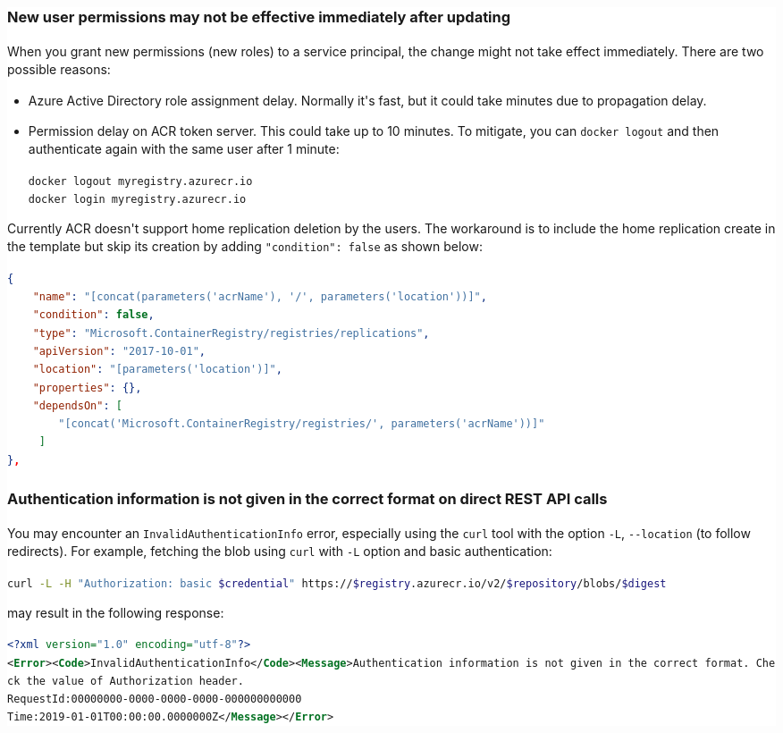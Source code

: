 ### New user permissions may not be effective immediately after updating

When you grant new permissions (new roles) to a service principal, the change might not take effect immediately. There are two possible reasons:

* Azure Active Directory role assignment delay. Normally it's fast, but it could take minutes due to propagation delay.
* Permission delay on ACR token server. This could take up to 10 minutes. To mitigate, you can `docker logout` and then authenticate again with the same user after 1 minute:

  ```bash
  docker logout myregistry.azurecr.io
  docker login myregistry.azurecr.io
  ```

Currently ACR doesn't support home replication deletion by the users. The workaround is to include the home replication create in the template but skip its creation by adding `"condition": false` as shown below:

```json
{
    "name": "[concat(parameters('acrName'), '/', parameters('location'))]",
    "condition": false,
    "type": "Microsoft.ContainerRegistry/registries/replications",
    "apiVersion": "2017-10-01",
    "location": "[parameters('location')]",
    "properties": {},
    "dependsOn": [
        "[concat('Microsoft.ContainerRegistry/registries/', parameters('acrName'))]"
     ]
},
```

### Authentication information is not given in the correct format on direct REST API calls

You may encounter an `InvalidAuthenticationInfo` error, especially using the `curl` tool with the option `-L`, `--location` (to follow redirects).
For example, fetching the blob using `curl` with `-L` option and basic authentication:

```bash
curl -L -H "Authorization: basic $credential" https://$registry.azurecr.io/v2/$repository/blobs/$digest
```

may result in the following response:

```xml
<?xml version="1.0" encoding="utf-8"?>
<Error><Code>InvalidAuthenticationInfo</Code><Message>Authentication information is not given in the correct format. Check the value of Authorization header.
RequestId:00000000-0000-0000-0000-000000000000
Time:2019-01-01T00:00:00.0000000Z</Message></Error>
```
